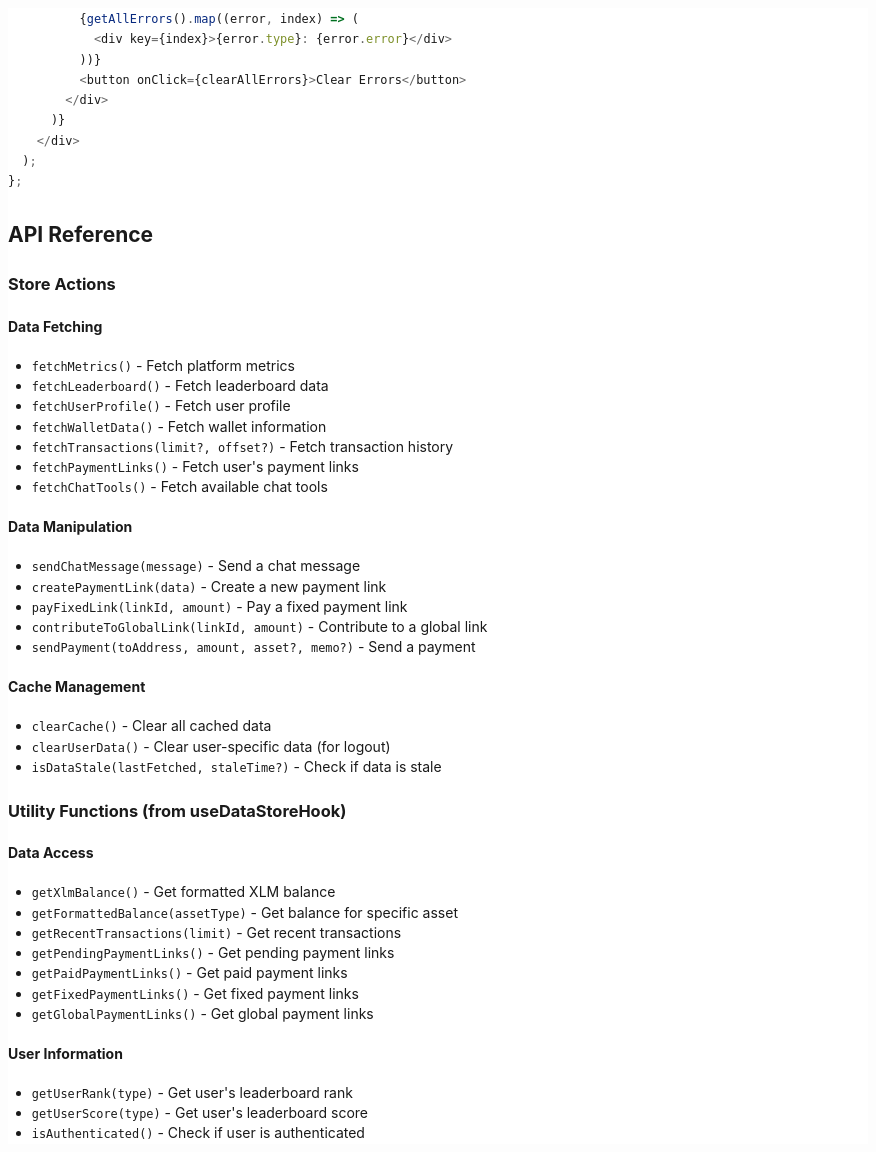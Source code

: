 ```typescript
          {getAllErrors().map((error, index) => (
            <div key={index}>{error.type}: {error.error}</div>
          ))}
          <button onClick={clearAllErrors}>Clear Errors</button>
        </div>
      )}
    </div>
  );
};
```

## API Reference

### Store Actions

#### Data Fetching
- `fetchMetrics()` - Fetch platform metrics
- `fetchLeaderboard()` - Fetch leaderboard data
- `fetchUserProfile()` - Fetch user profile
- `fetchWalletData()` - Fetch wallet information
- `fetchTransactions(limit?, offset?)` - Fetch transaction history
- `fetchPaymentLinks()` - Fetch user's payment links
- `fetchChatTools()` - Fetch available chat tools

#### Data Manipulation
- `sendChatMessage(message)` - Send a chat message
- `createPaymentLink(data)` - Create a new payment link
- `payFixedLink(linkId, amount)` - Pay a fixed payment link
- `contributeToGlobalLink(linkId, amount)` - Contribute to a global link
- `sendPayment(toAddress, amount, asset?, memo?)` - Send a payment

#### Cache Management
- `clearCache()` - Clear all cached data
- `clearUserData()` - Clear user-specific data (for logout)
- `isDataStale(lastFetched, staleTime?)` - Check if data is stale

### Utility Functions (from useDataStoreHook)

#### Data Access
- `getXlmBalance()` - Get formatted XLM balance
- `getFormattedBalance(assetType)` - Get balance for specific asset
- `getRecentTransactions(limit)` - Get recent transactions
- `getPendingPaymentLinks()` - Get pending payment links
- `getPaidPaymentLinks()` - Get paid payment links
- `getFixedPaymentLinks()` - Get fixed payment links
- `getGlobalPaymentLinks()` - Get global payment links

#### User Information
- `getUserRank(type)` - Get user's leaderboard rank
- `getUserScore(type)` - Get user's leaderboard score
- `isAuthenticated()` - Check if user is authenticated
